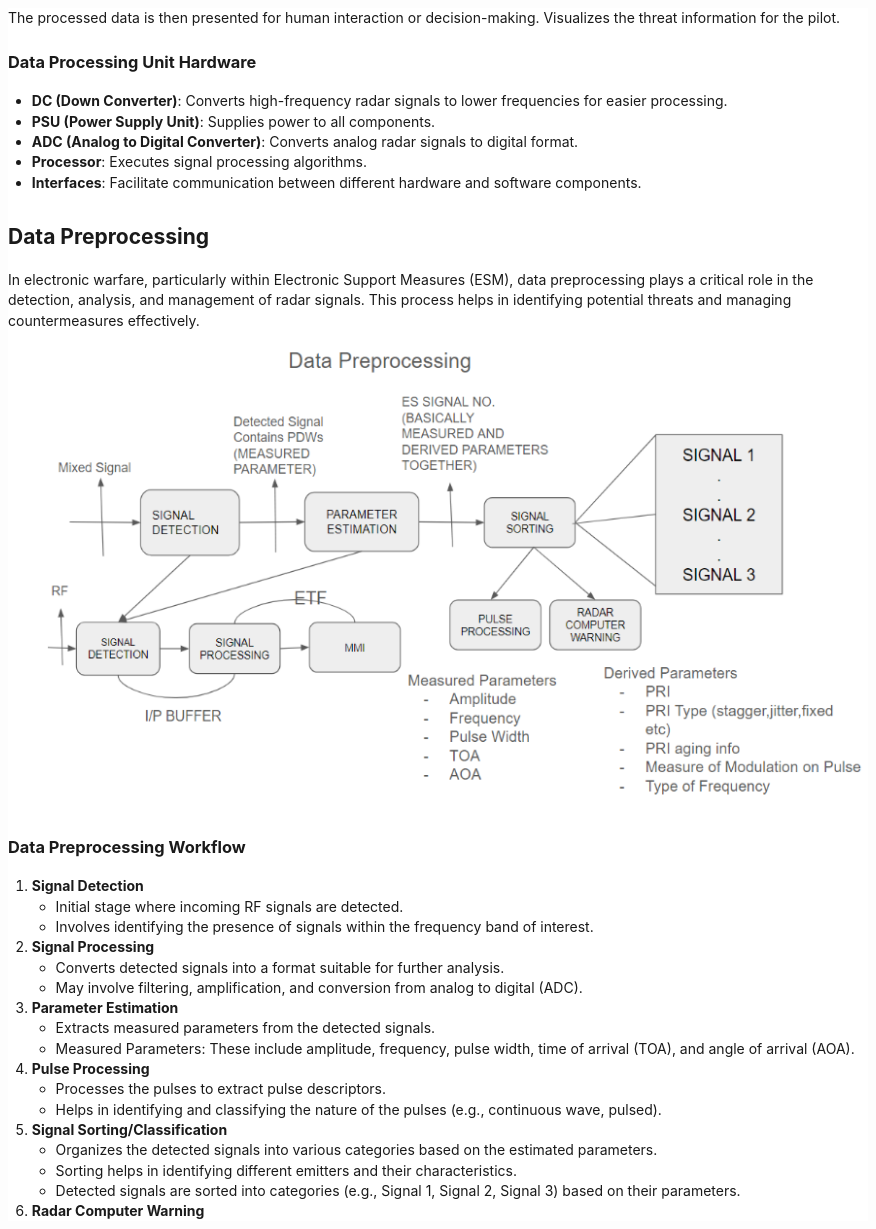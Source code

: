 The processed data is then presented for human interaction or decision-making. Visualizes the threat information for the pilot.

### Data Processing Unit Hardware

- **DC (Down Converter)**: Converts high-frequency radar signals to lower frequencies for easier processing.
- **PSU (Power Supply Unit)**: Supplies power to all components.
- **ADC (Analog to Digital Converter)**: Converts analog radar signals to digital format.
- **Processor**: Executes signal processing algorithms.
- **Interfaces**: Facilitate communication between different hardware and software components.

## Data Preprocessing

In electronic warfare, particularly within Electronic Support Measures (ESM), data preprocessing plays a critical role in the detection, analysis, and management of radar signals. This process helps in identifying potential threats and managing countermeasures effectively.
![alt text](</image/datapreprocessrwr.png>)
### Data Preprocessing Workflow

1. **Signal Detection**
    - Initial stage where incoming RF signals are detected.
    - Involves identifying the presence of signals within the frequency band of interest.
2. **Signal Processing**
    - Converts detected signals into a format suitable for further analysis.
    - May involve filtering, amplification, and conversion from analog to digital (ADC).
3. **Parameter Estimation**
    - Extracts measured parameters from the detected signals.
    - Measured Parameters: These include amplitude, frequency, pulse width, time of arrival (TOA), and angle of arrival (AOA).
4. **Pulse Processing**
    - Processes the pulses to extract pulse descriptors.
    - Helps in identifying and classifying the nature of the pulses (e.g., continuous wave, pulsed).
5. **Signal Sorting/Classification**
    - Organizes the detected signals into various categories based on the estimated parameters.
    - Sorting helps in identifying different emitters and their characteristics.
    - Detected signals are sorted into categories (e.g., Signal 1, Signal 2, Signal 3) based on their parameters.
6. **Radar Computer Warning**
